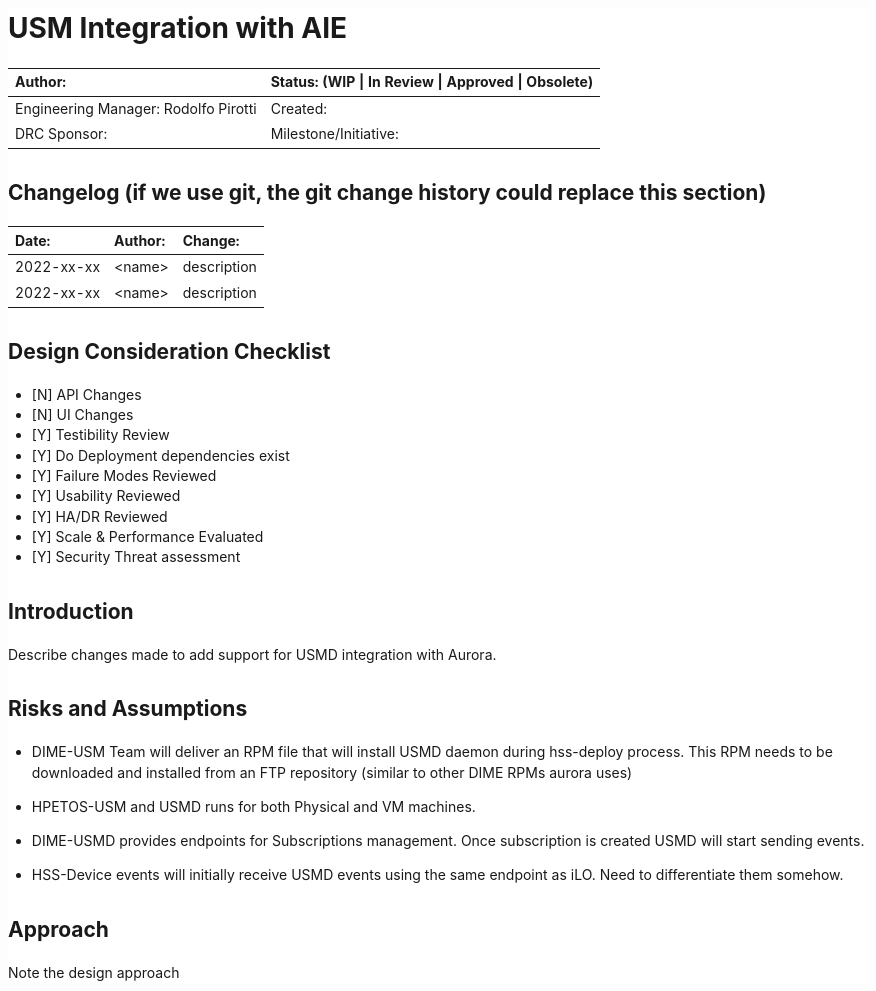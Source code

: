 # USM Integration with AIE

| Author:| Status: (WIP \| In Review \| Approved \| Obsolete) |
| :--- | :--- |
| Engineering Manager: Rodolfo Pirotti | Created: |
| DRC Sponsor: | Milestone/Initiative: |

## Changelog (if we use git, the git change history could replace this section)

| Date:  | Author: | Change: |
| :--- | :--- | :--- |
| 2022-xx-xx | \<name\> | description |
| 2022-xx-xx | \<name\> | description |

## Design Consideration Checklist

* [N] API Changes
* [N] UI Changes
* [Y] Testibility Review
* [Y] Do Deployment dependencies exist
* [Y] Failure Modes Reviewed
* [Y] Usability Reviewed
* [Y] HA/DR Reviewed
* [Y] Scale & Performance Evaluated
* [Y] Security Threat assessment

## Introduction

Describe changes made to add support for USMD integration with Aurora.

## Risks and Assumptions

* DIME-USM Team will deliver an RPM file that will install USMD daemon during hss-deploy process. This RPM needs to be downloaded and installed from an FTP repository (similar to other DIME RPMs aurora uses)

* HPETOS-USM and USMD runs for both Physical and VM machines.

* DIME-USMD provides endpoints for Subscriptions management. Once subscription is created USMD will start sending events.

* HSS-Device events will initially receive USMD events using the same endpoint as iLO. Need to differentiate them somehow.

## Approach

Note the design approach
